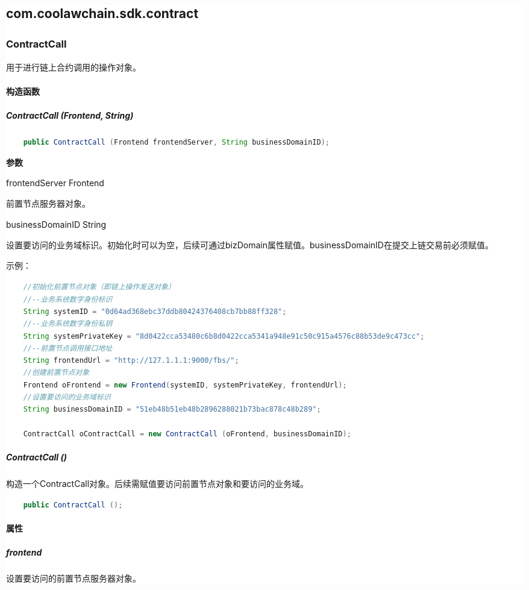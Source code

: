 ## com.coolawchain.sdk.contract

### ContractCall

用于进行链上合约调用的操作对象。

#### 构造函数

##### ContractCall (Frontend, String)

    
~~~java    
    public ContractCall (Frontend frontendServer, String businessDomainID);
~~~    

**参数**

frontendServer Frontend

前置节点服务器对象。

businessDomainID String

设置要访问的业务域标识。初始化时可以为空，后续可通过bizDomain属性赋值。businessDomainID在提交上链交易前必须赋值。

示例：

    
~~~java     
    //初始化前置节点对象（即链上操作发送对象）
    //--业务系统数字身份标识
    String systemID = "0d64ad368ebc37ddb80424376408cb7bb88ff328";
    //--业务系统数字身份私钥
    String systemPrivateKey = "8d0422cca53480c6b8d0422cca5341a948e91c50c915a4576c88b53de9c473cc";
    //--前置节点调用接口地址
    String frontendUrl = "http://127.1.1.1:9000/fbs/";
    //创建前置节点对象
    Frontend oFrontend = new Frontend(systemID, systemPrivateKey, frontendUrl);
    //设置要访问的业务域标识
    String businessDomainID = "51eb48b51eb48b2896288021b73bac878c48b289";
    
    ContractCall oContractCall = new ContractCall (oFrontend, businessDomainID);
~~~    

##### ContractCall ()

构造一个ContractCall对象。后续需赋值要访问前置节点对象和要访问的业务域。

    
~~~java    
    public ContractCall ();
~~~    

#### 属性

##### frontend

设置要访问的前置节点服务器对象。
